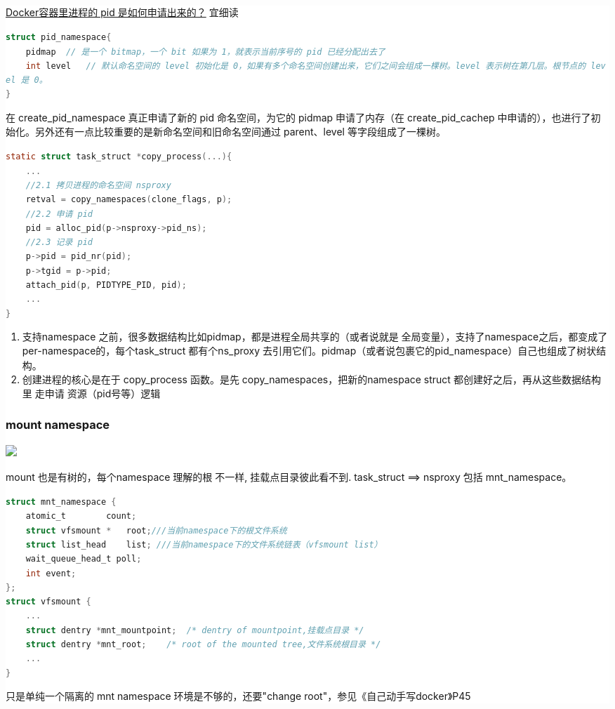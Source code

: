 [Docker容器里进程的 pid 是如何申请出来的？](https://mp.weixin.qq.com/s/LDu6s1eZw6_xEwfa6pMM-A) 宜细读

```c
struct pid_namespace{
    pidmap  // 是一个 bitmap，一个 bit 如果为 1，就表示当前序号的 pid 已经分配出去了
    int level   // 默认命名空间的 level 初始化是 0，如果有多个命名空间创建出来，它们之间会组成一棵树。level 表示树在第几层。根节点的 level 是 0。
}
```
在 create_pid_namespace 真正申请了新的 pid 命名空间，为它的 pidmap 申请了内存（在 create_pid_cachep 中申请的），也进行了初始化。另外还有一点比较重要的是新命名空间和旧命名空间通过 parent、level 等字段组成了一棵树。


```c
static struct task_struct *copy_process(...){
    ...
    //2.1 拷贝进程的命名空间 nsproxy
    retval = copy_namespaces(clone_flags, p);
    //2.2 申请 pid 
    pid = alloc_pid(p->nsproxy->pid_ns);
    //2.3 记录 pid 
    p->pid = pid_nr(pid);
    p->tgid = p->pid;
    attach_pid(p, PIDTYPE_PID, pid);
    ...
}
```
1. 支持namespace 之前，很多数据结构比如pidmap，都是进程全局共享的（或者说就是 全局变量），支持了namespace之后，都变成了 per-namespace的，每个task_struct 都有个ns_proxy 去引用它们。pidmap（或者说包裹它的pid_namespace）自己也组成了树状结构。
2. 创建进程的核心是在于 copy_process 函数。是先 copy_namespaces，把新的namespace struct 都创建好之后，再从这些数据结构里 走申请 资源（pid号等）逻辑

### mount namespace

![](/public/upload/linux/pid_namespace.png)

mount 也是有树的，每个namespace 理解的根 不一样, 挂载点目录彼此看不到. task_struct  ==> nsproxy 包括 mnt_namespace。

```c
struct mnt_namespace {
    atomic_t		count;
    struct vfsmount *	root;///当前namespace下的根文件系统
    struct list_head	list; ///当前namespace下的文件系统链表（vfsmount list）
    wait_queue_head_t poll;
    int event;
};
struct vfsmount {
    ...
    struct dentry *mnt_mountpoint;	/* dentry of mountpoint,挂载点目录 */
    struct dentry *mnt_root;	/* root of the mounted tree,文件系统根目录 */
    ...
}
```
		
只是单纯一个隔离的 mnt namespace 环境是不够的，还要"change root"，参见《自己动手写docker》P45
